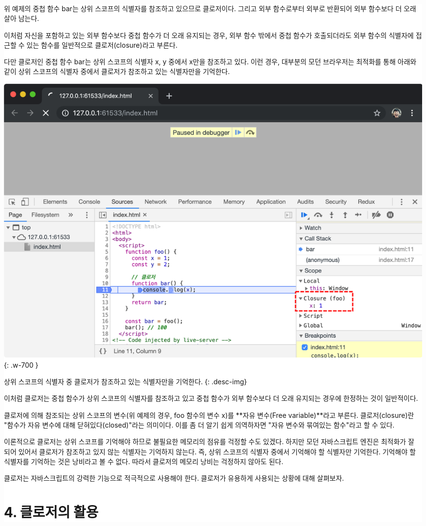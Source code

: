 위 예제의 중첩 함수 bar는 상위 스코프의 식별자를 참조하고 있으므로 클로저이다. 그리고 외부 함수로부터 외부로 반환되어 외부 함수보다 더 오래 살아 남는다.

이처럼 자신을 포함하고 있는 외부 함수보다 중첩 함수가 더 오래 유지되는 경우, 외부 함수 밖에서 중첩 함수가 호출되더라도 외부 함수의 식별자에 접근할 수 있는 함수를 일반적으로 클로저(closure)라고 부른다.

다만 클로저인 중첩 함수 bar는 상위 스코프의 식별자 x, y 중에서 x만을 참조하고 있다. 이런 경우, 대부분의 모던 브라우저는 최적화를 통해 아래와 같이 상위 스코프의 식별자 중에서 클로저가 참조하고 있는 식별자만을 기억한다.

![](/assets/fs-images/23-8.png)
{: .w-700 }

상위 스코프의 식별자 중 클로저가 참조하고 있는 식별자만을 기억한다.
{: .desc-img}

이처럼 클로저는 중첩 함수가 상위 스코프의 식별자를 참조하고 있고 중첩 함수가 외부 함수보다 더 오래 유지되는 경우에 한정하는 것이 일반적이다.

클로저에 의해 참조되는 상위 스코프의 변수(위 예제의 경우, foo 함수의 변수 x)를 **자유 변수(Free variable)**라고 부른다. 클로저(closure)란 "함수가 자유 변수에 대해 닫혀있다(closed)"라는 의미이다. 이를 좀 더 알기 쉽게 의역하자면 "자유 변수와 묶여있는 함수"라고 할 수 있다.

이론적으로 클로저는 상위 스코프를 기억해야 하므로 불필요한 메모리의 점유를 걱정할 수도 있겠다. 하지만 모던 자바스크립트 엔진은 최적화가 잘 되어 있어서 클로저가 참조하고 있지 않는 식별자는 기억하지 않는다. 즉, 상위 스코프의 식별자 중에서 기억해야 할 식별자만 기억한다. 기억해야 할 식별자를 기억하는 것은 낭비라고 볼 수 없다. 따라서 클로저의 메모리 낭비는 걱정하지 않아도 된다.

클로저는 자바스크립트의 강력한 기능으로 적극적으로 사용해야 한다. 클로저가 유용하게 사용되는 상황에 대해 살펴보자.

# 4. 클로저의 활용
